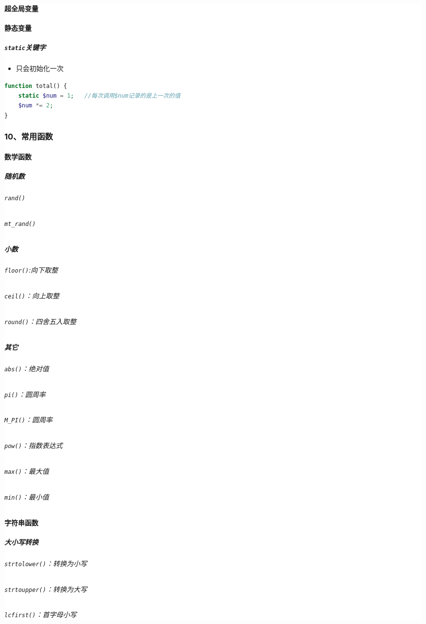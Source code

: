#### 超全局变量

#### 静态变量

##### `static`关键字

- 只会初始化一次

```php
function total() {
    static $num = 1;   //每次调用$num记录的是上一次的值
    $num *= 2;
}
```

### 10、常用函数

#### 数学函数

##### 随机数

###### `rand()`

###### `mt_rand()`

##### 小数

###### `floor()`:向下取整

###### `ceil()`：向上取整

###### `round()`：四舍五入取整

##### 其它

###### `abs()`：绝对值

###### `pi()`：圆周率

###### `M_PI()`：圆周率

###### `pow()`：指数表达式

###### `max()`：最大值

###### `min()`：最小值

#### 字符串函数

##### 大小写转换

###### `strtolower()`：转换为小写

###### `strtoupper()`：转换为大写

###### `lcfirst()`：首字母小写
